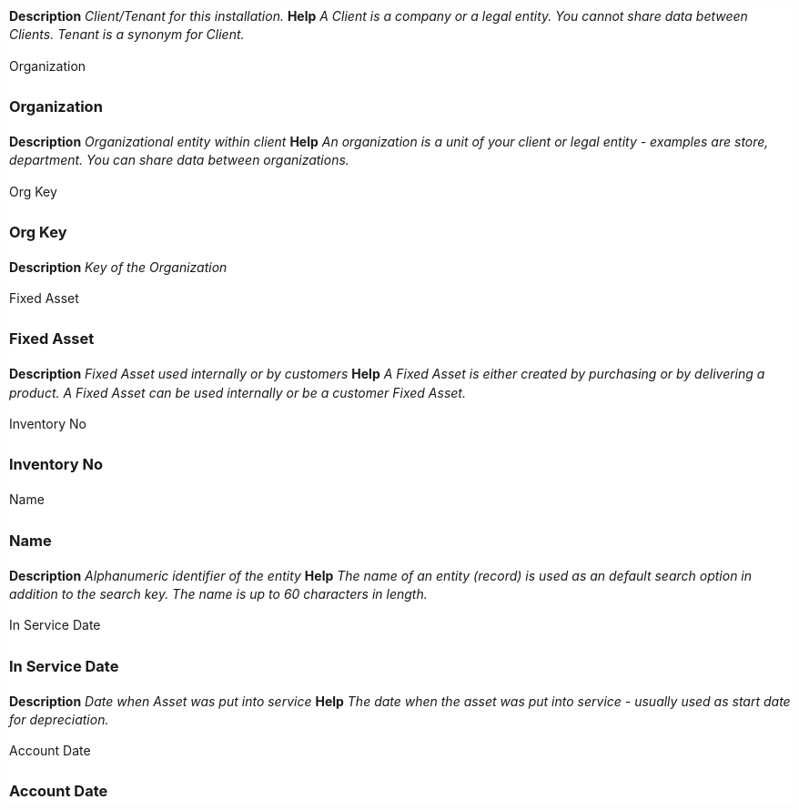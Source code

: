 **Description**
 *Client/Tenant for this installation.*
**Help**
 *A Client is a company or a legal entity. You cannot share data between Clients. Tenant is a synonym for Client.*

Organization
### Organization

**Description**
 *Organizational entity within client*
**Help**
 *An organization is a unit of your client or legal entity - examples are store, department. You can share data between organizations.*

Org Key
### Org Key

**Description**
 *Key of the Organization*

Fixed Asset
### Fixed Asset

**Description**
 *Fixed Asset used internally or by customers*
**Help**
 *A Fixed Asset is either created by purchasing or by delivering a product.  A Fixed Asset can be used internally or be a customer Fixed Asset.*

Inventory No
### Inventory No


Name
### Name

**Description**
 *Alphanumeric identifier of the entity*
**Help**
 *The name of an entity (record) is used as an default search option in addition to the search key. The name is up to 60 characters in length.*

In Service Date
### In Service Date

**Description**
 *Date when Asset was put into service*
**Help**
 *The date when the asset was put into service - usually used as start date for depreciation.*

Account Date
### Account Date
